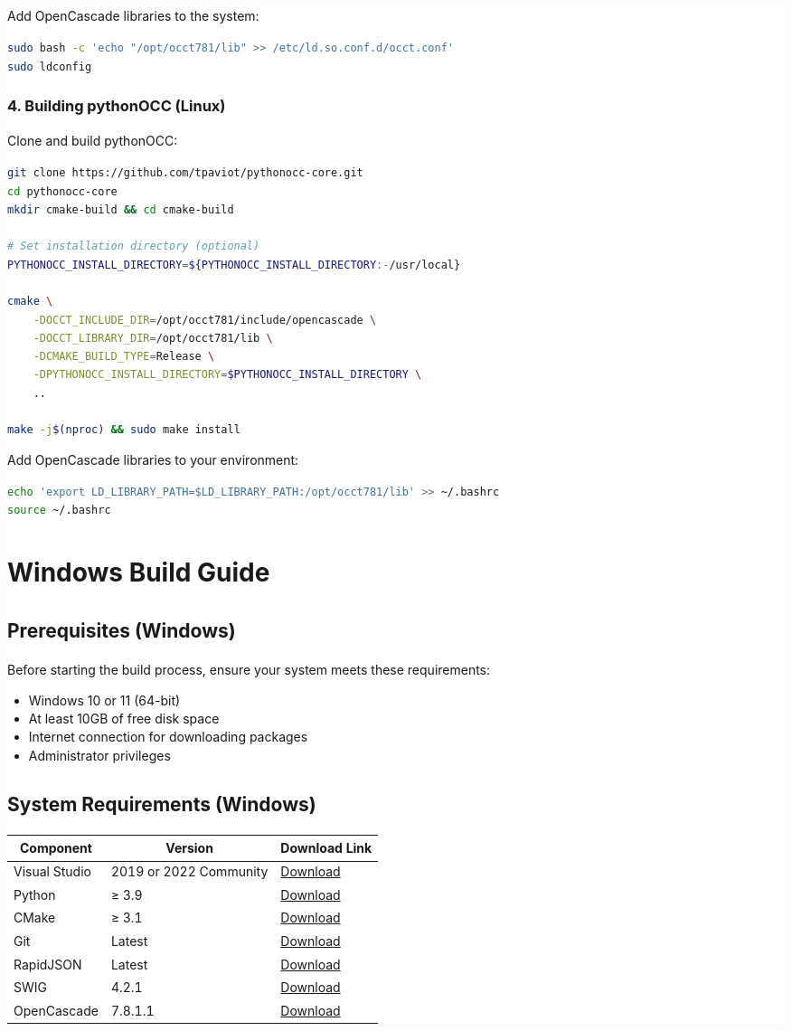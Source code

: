Add OpenCascade libraries to the system:

```bash
sudo bash -c 'echo "/opt/occt781/lib" >> /etc/ld.so.conf.d/occt.conf'
sudo ldconfig
```

### 4. Building pythonOCC (Linux)

Clone and build pythonOCC:

```bash
git clone https://github.com/tpaviot/pythonocc-core.git
cd pythonocc-core
mkdir cmake-build && cd cmake-build

# Set installation directory (optional)
PYTHONOCC_INSTALL_DIRECTORY=${PYTHONOCC_INSTALL_DIRECTORY:-/usr/local}

cmake \
    -DOCCT_INCLUDE_DIR=/opt/occt781/include/opencascade \
    -DOCCT_LIBRARY_DIR=/opt/occt781/lib \
    -DCMAKE_BUILD_TYPE=Release \
    -DPYTHONOCC_INSTALL_DIRECTORY=$PYTHONOCC_INSTALL_DIRECTORY \
    ..

make -j$(nproc) && sudo make install
```

Add OpenCascade libraries to your environment:

```bash
echo 'export LD_LIBRARY_PATH=$LD_LIBRARY_PATH:/opt/occt781/lib' >> ~/.bashrc
source ~/.bashrc
```

# Windows Build Guide

## Prerequisites (Windows)

Before starting the build process, ensure your system meets these requirements:

- Windows 10 or 11 (64-bit)
- At least 10GB of free disk space
- Internet connection for downloading packages
- Administrator privileges

## System Requirements (Windows)

| Component | Version | Download Link |
|-----------|---------|---------------|
| Visual Studio | 2019 or 2022 Community | [Download](https://visualstudio.microsoft.com/downloads/) |
| Python | ≥ 3.9 | [Download](https://www.python.org/downloads/) |
| CMake | ≥ 3.1 | [Download](https://cmake.org/download/) |
| Git | Latest | [Download](https://git-scm.com/download/win) |
| RapidJSON | Latest | [Download](https://github.com/Tencent/rapidjson.git) |
| SWIG | 4.2.1 | [Download](http://www.swig.org/download.html) |
| OpenCascade | 7.8.1.1 | [Download](https://dev.opencascade.org/download) |
